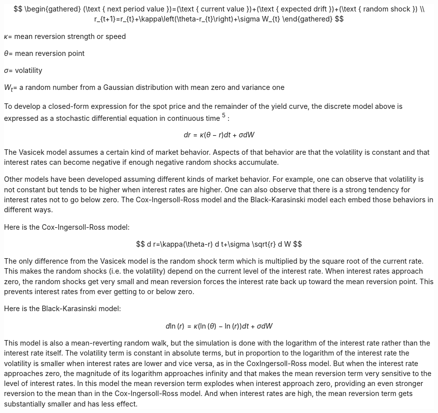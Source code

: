 $$
\begin{gathered}
(\text { next period value })=(\text { current value })+(\text { expected drift })+(\text { random shock }) \\
r_{t+1}=r_{t}+\kappa\left(\theta-r_{t}\right)+\sigma W_{t}
\end{gathered}
$$

$\kappa=$ mean reversion strength or speed

$\theta=$ mean reversion point

$\sigma=$ volatility

$W_{t}=$ a random number from a Gaussian distribution with mean zero and variance one

To develop a closed-form expression for the spot price and the remainder of the yield curve, the discrete model above is expressed as a stochastic differential equation in continuous time ${ }^{5}$ :

$$
d r=\kappa(\theta-r) d t+\sigma d W
$$

The Vasicek model assumes a certain kind of market behavior. Aspects of that behavior are that the volatility is constant and that interest rates can become negative if enough negative random shocks accumulate.

Other models have been developed assuming different kinds of market behavior. For example, one can observe that volatility is not constant but tends to be higher when interest rates are higher. One can also observe that there is a strong tendency for interest rates not to go below zero. The Cox-Ingersoll-Ross model and the Black-Karasinski model each embed those behaviors in different ways.

Here is the Cox-Ingersoll-Ross model:

$$
d r=\kappa(\theta-r) d t+\sigma \sqrt{r} d W
$$

The only difference from the Vasicek model is the random shock term which is multiplied by the square root of the current rate. This makes the random shocks (i.e. the volatility) depend on the current level of the interest rate. When interest rates approach zero, the random shocks get very small and mean reversion forces the interest rate back up toward the mean reversion point. This prevents interest rates from ever getting to or below zero.

Here is the Black-Karasinski model:

$$
d \ln (r)=\kappa(\ln (\theta)-\ln (r)) d t+\sigma d W
$$

This model is also a mean-reverting random walk, but the simulation is done with the logarithm of the interest rate rather than the interest rate itself. The volatility term is constant in absolute terms, but in proportion to the logarithm of the interest rate the volatility is smaller when interest rates are lower and vice versa, as in the CoxIngersoll-Ross model. But when the interest rate approaches zero, the magnitude of its logarithm approaches infinity and that makes the mean reversion term very sensitive to the level of interest rates. In this model the mean reversion term explodes when interest approach zero, providing an even stronger reversion to the mean than in the Cox-Ingersoll-Ross model. And when interest rates are high, the mean reversion term gets substantially smaller and has less effect.
